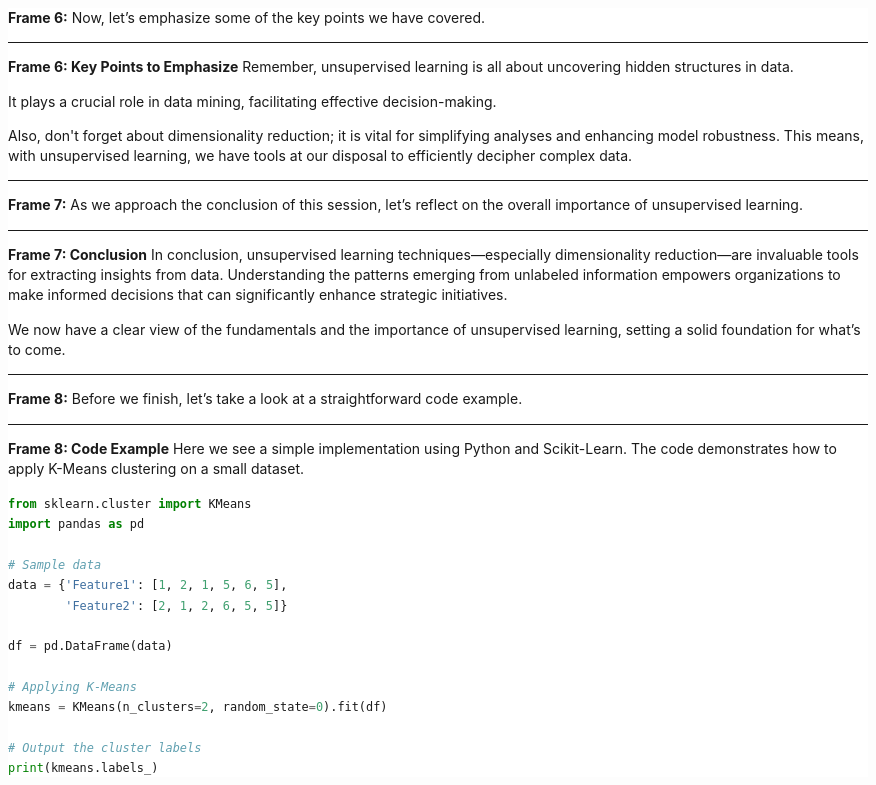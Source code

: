 **Frame 6:**
Now, let’s emphasize some of the key points we have covered.

---

**Frame 6: Key Points to Emphasize**
Remember, unsupervised learning is all about uncovering hidden structures in data. 

It plays a crucial role in data mining, facilitating effective decision-making. 

Also, don't forget about dimensionality reduction; it is vital for simplifying analyses and enhancing model robustness. This means, with unsupervised learning, we have tools at our disposal to efficiently decipher complex data.

---

**Frame 7:**
As we approach the conclusion of this session, let’s reflect on the overall importance of unsupervised learning.

---

**Frame 7: Conclusion**
In conclusion, unsupervised learning techniques—especially dimensionality reduction—are invaluable tools for extracting insights from data. Understanding the patterns emerging from unlabeled information empowers organizations to make informed decisions that can significantly enhance strategic initiatives. 

We now have a clear view of the fundamentals and the importance of unsupervised learning, setting a solid foundation for what’s to come.

---

**Frame 8:**
Before we finish, let’s take a look at a straightforward code example.

---

**Frame 8: Code Example**
Here we see a simple implementation using Python and Scikit-Learn. The code demonstrates how to apply K-Means clustering on a small dataset. 

```python
from sklearn.cluster import KMeans
import pandas as pd

# Sample data
data = {'Feature1': [1, 2, 1, 5, 6, 5],
        'Feature2': [2, 1, 2, 6, 5, 5]}

df = pd.DataFrame(data)

# Applying K-Means
kmeans = KMeans(n_clusters=2, random_state=0).fit(df)

# Output the cluster labels
print(kmeans.labels_)
```
